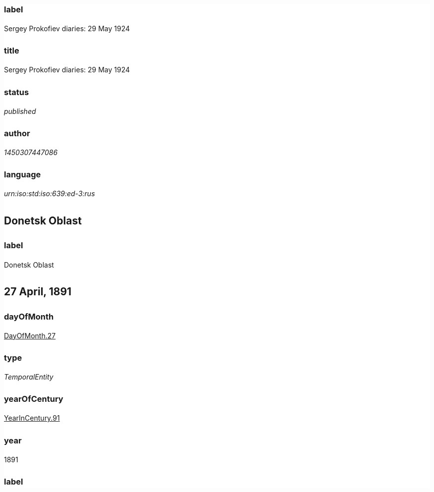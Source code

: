 ### label


Sergey Prokofiev diaries: 29 May 1924

### title


Sergey Prokofiev diaries: 29 May 1924

### status


*published*

### author


*1450307447086*

### language


*urn:iso:std:iso:639:ed-3:rus*

## Donetsk Oblast

### label


Donetsk Oblast

## 27 April, 1891

### dayOfMonth


[DayOfMonth.27](#DayOfMonth.27)

### type


*TemporalEntity*

### yearOfCentury


[YearInCentury.91](#YearInCentury.91)

### year


1891

### label
